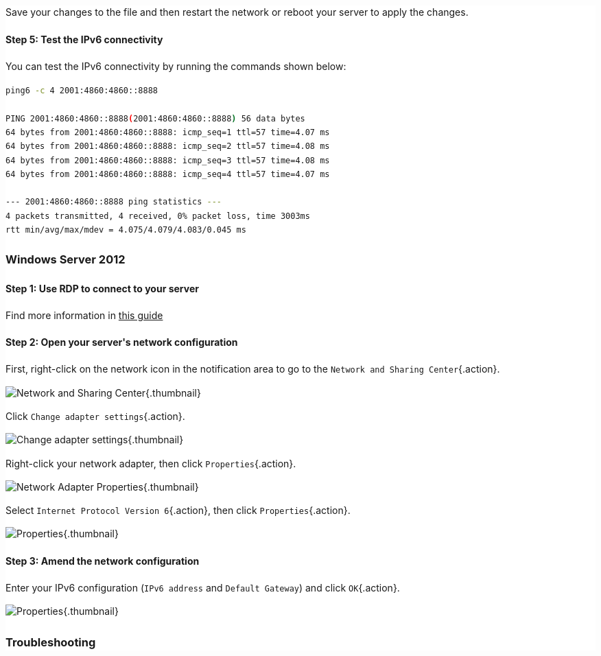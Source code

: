 Save your changes to the file and then restart the network or reboot your server to apply the changes.

#### Step 5: Test the IPv6 connectivity

You can test the IPv6 connectivity by running the commands shown below:

```bash
ping6 -c 4 2001:4860:4860::8888

PING 2001:4860:4860::8888(2001:4860:4860::8888) 56 data bytes
64 bytes from 2001:4860:4860::8888: icmp_seq=1 ttl=57 time=4.07 ms
64 bytes from 2001:4860:4860::8888: icmp_seq=2 ttl=57 time=4.08 ms
64 bytes from 2001:4860:4860::8888: icmp_seq=3 ttl=57 time=4.08 ms
64 bytes from 2001:4860:4860::8888: icmp_seq=4 ttl=57 time=4.07 ms

--- 2001:4860:4860::8888 ping statistics ---
4 packets transmitted, 4 received, 0% packet loss, time 3003ms
rtt min/avg/max/mdev = 4.075/4.079/4.083/0.045 ms
```

### Windows Server 2012

#### Step 1: Use RDP to connect to your server

Find more information in [this guide](../getting-started-dedicated-server/#logging-on-to-your-server)


#### Step 2: Open your server's network configuration

First, right-click on the network icon in the notification area to go to the `Network and Sharing Center`{.action}.

![Network and Sharing Center](images/ipv6_network_sharing_center.png){.thumbnail}

Click `Change adapter settings`{.action}.

![Change adapter settings](images/ipv6_change_adapter_settings.png){.thumbnail}

Right-click your network adapter, then click `Properties`{.action}.

![Network Adapter Properties](images/ipv6_network_adapter_properties.png){.thumbnail}

Select `Internet Protocol Version 6`{.action}, then click `Properties`{.action}.

![Properties](images/ipv6_properties.png){.thumbnail}

#### Step 3: Amend the network configuration 

Enter your IPv6 configuration (`IPv6 address` and `Default Gateway`) and click `OK`{.action}.

![Properties](images/ipv6_configuration.png){.thumbnail}

### Troubleshooting
